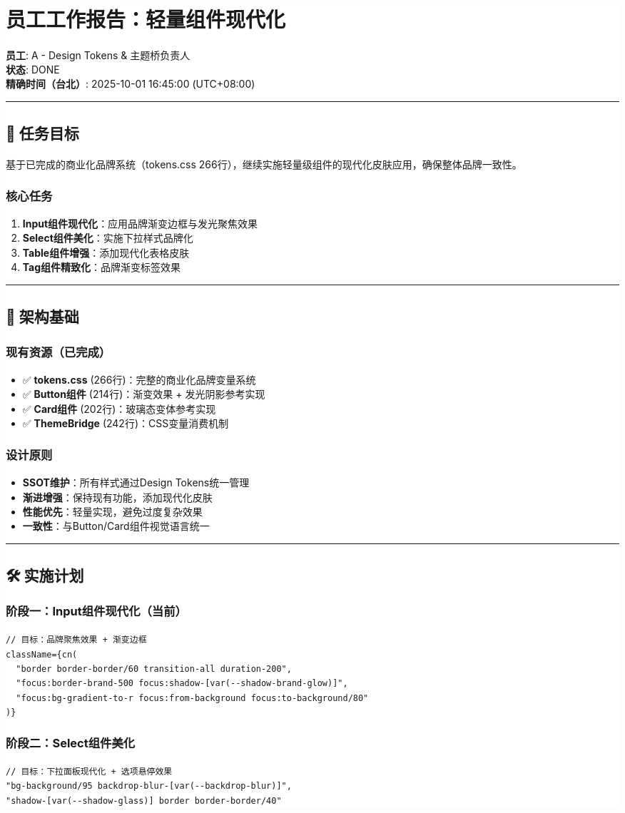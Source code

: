 # 员工工作报告：轻量组件现代化

**员工**: A - Design Tokens & 主题桥负责人  
**状态**: DONE  
**精确时间（台北）**: 2025-10-01 16:45:00 (UTC+08:00)

---

## 🎯 任务目标

基于已完成的商业化品牌系统（tokens.css 266行），继续实施轻量级组件的现代化皮肤应用，确保整体品牌一致性。

### 核心任务
1. **Input组件现代化**：应用品牌渐变边框与发光聚焦效果
2. **Select组件美化**：实施下拉样式品牌化
3. **Table组件增强**：添加现代化表格皮肤
4. **Tag组件精致化**：品牌渐变标签效果

---

## 🧱 架构基础

### 现有资源（已完成）
- ✅ **tokens.css** (266行)：完整的商业化品牌变量系统
- ✅ **Button组件** (214行)：渐变效果 + 发光阴影参考实现  
- ✅ **Card组件** (202行)：玻璃态变体参考实现
- ✅ **ThemeBridge** (242行)：CSS变量消费机制

### 设计原则
- **SSOT维护**：所有样式通过Design Tokens统一管理
- **渐进增强**：保持现有功能，添加现代化皮肤
- **性能优先**：轻量实现，避免过度复杂效果
- **一致性**：与Button/Card组件视觉语言统一

---

## 🛠️ 实施计划

### 阶段一：Input组件现代化（当前）
```tsx
// 目标：品牌聚焦效果 + 渐变边框
className={cn(
  "border border-border/60 transition-all duration-200",
  "focus:border-brand-500 focus:shadow-[var(--shadow-brand-glow)]",
  "focus:bg-gradient-to-r focus:from-background focus:to-background/80"
)}
```

### 阶段二：Select组件美化
```tsx
// 目标：下拉面板现代化 + 选项悬停效果
"bg-background/95 backdrop-blur-[var(--backdrop-blur)]",
"shadow-[var(--shadow-glass)] border border-border/40"
```
